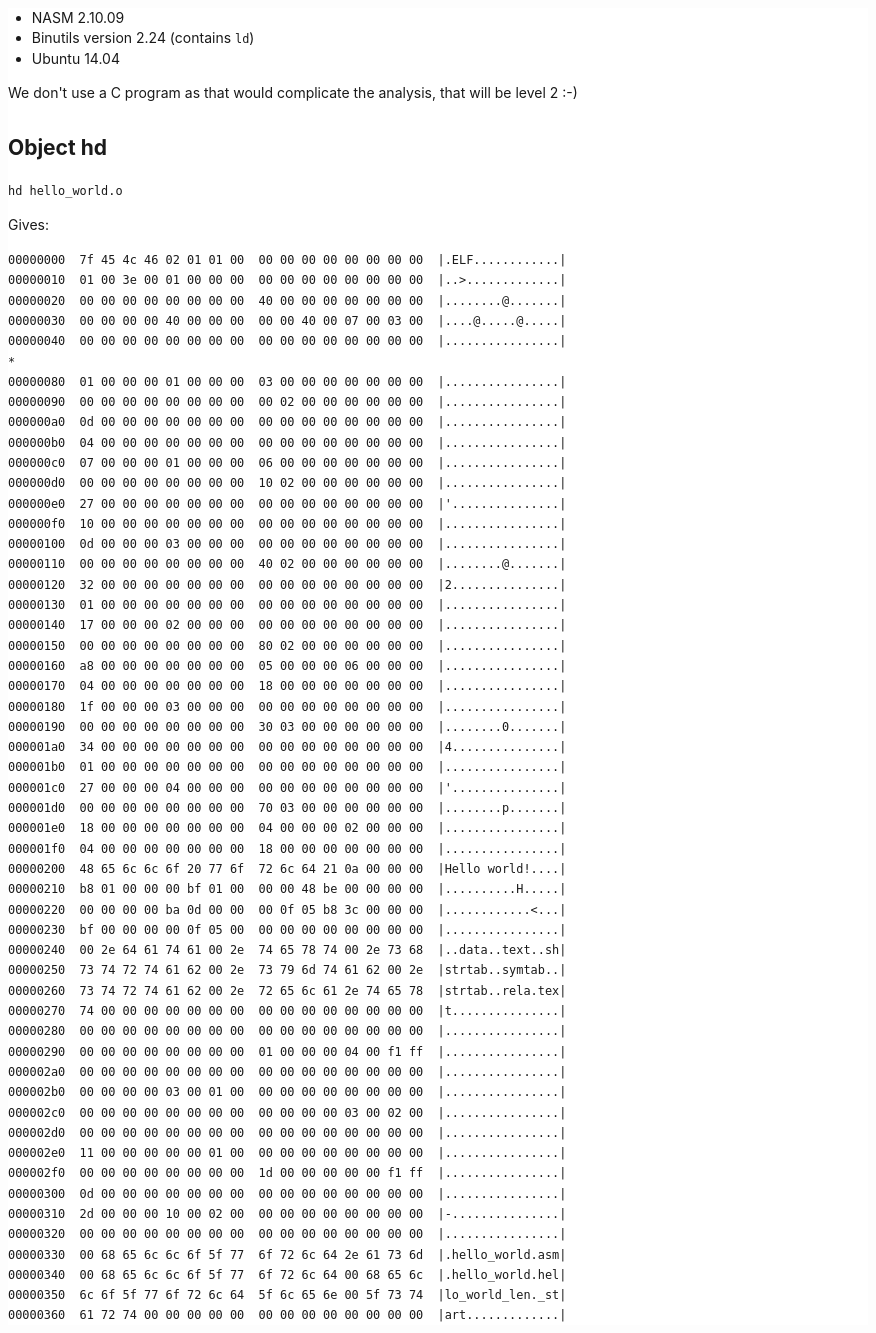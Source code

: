 - NASM 2.10.09
- Binutils version 2.24 (contains `ld`)
- Ubuntu 14.04

We don't use a C program as that would complicate the analysis, that will be level 2 :-)

## Object hd

    hd hello_world.o

Gives:

    00000000  7f 45 4c 46 02 01 01 00  00 00 00 00 00 00 00 00  |.ELF............|
    00000010  01 00 3e 00 01 00 00 00  00 00 00 00 00 00 00 00  |..>.............|
    00000020  00 00 00 00 00 00 00 00  40 00 00 00 00 00 00 00  |........@.......|
    00000030  00 00 00 00 40 00 00 00  00 00 40 00 07 00 03 00  |....@.....@.....|
    00000040  00 00 00 00 00 00 00 00  00 00 00 00 00 00 00 00  |................|
    *
    00000080  01 00 00 00 01 00 00 00  03 00 00 00 00 00 00 00  |................|
    00000090  00 00 00 00 00 00 00 00  00 02 00 00 00 00 00 00  |................|
    000000a0  0d 00 00 00 00 00 00 00  00 00 00 00 00 00 00 00  |................|
    000000b0  04 00 00 00 00 00 00 00  00 00 00 00 00 00 00 00  |................|
    000000c0  07 00 00 00 01 00 00 00  06 00 00 00 00 00 00 00  |................|
    000000d0  00 00 00 00 00 00 00 00  10 02 00 00 00 00 00 00  |................|
    000000e0  27 00 00 00 00 00 00 00  00 00 00 00 00 00 00 00  |'...............|
    000000f0  10 00 00 00 00 00 00 00  00 00 00 00 00 00 00 00  |................|
    00000100  0d 00 00 00 03 00 00 00  00 00 00 00 00 00 00 00  |................|
    00000110  00 00 00 00 00 00 00 00  40 02 00 00 00 00 00 00  |........@.......|
    00000120  32 00 00 00 00 00 00 00  00 00 00 00 00 00 00 00  |2...............|
    00000130  01 00 00 00 00 00 00 00  00 00 00 00 00 00 00 00  |................|
    00000140  17 00 00 00 02 00 00 00  00 00 00 00 00 00 00 00  |................|
    00000150  00 00 00 00 00 00 00 00  80 02 00 00 00 00 00 00  |................|
    00000160  a8 00 00 00 00 00 00 00  05 00 00 00 06 00 00 00  |................|
    00000170  04 00 00 00 00 00 00 00  18 00 00 00 00 00 00 00  |................|
    00000180  1f 00 00 00 03 00 00 00  00 00 00 00 00 00 00 00  |................|
    00000190  00 00 00 00 00 00 00 00  30 03 00 00 00 00 00 00  |........0.......|
    000001a0  34 00 00 00 00 00 00 00  00 00 00 00 00 00 00 00  |4...............|
    000001b0  01 00 00 00 00 00 00 00  00 00 00 00 00 00 00 00  |................|
    000001c0  27 00 00 00 04 00 00 00  00 00 00 00 00 00 00 00  |'...............|
    000001d0  00 00 00 00 00 00 00 00  70 03 00 00 00 00 00 00  |........p.......|
    000001e0  18 00 00 00 00 00 00 00  04 00 00 00 02 00 00 00  |................|
    000001f0  04 00 00 00 00 00 00 00  18 00 00 00 00 00 00 00  |................|
    00000200  48 65 6c 6c 6f 20 77 6f  72 6c 64 21 0a 00 00 00  |Hello world!....|
    00000210  b8 01 00 00 00 bf 01 00  00 00 48 be 00 00 00 00  |..........H.....|
    00000220  00 00 00 00 ba 0d 00 00  00 0f 05 b8 3c 00 00 00  |............<...|
    00000230  bf 00 00 00 00 0f 05 00  00 00 00 00 00 00 00 00  |................|
    00000240  00 2e 64 61 74 61 00 2e  74 65 78 74 00 2e 73 68  |..data..text..sh|
    00000250  73 74 72 74 61 62 00 2e  73 79 6d 74 61 62 00 2e  |strtab..symtab..|
    00000260  73 74 72 74 61 62 00 2e  72 65 6c 61 2e 74 65 78  |strtab..rela.tex|
    00000270  74 00 00 00 00 00 00 00  00 00 00 00 00 00 00 00  |t...............|
    00000280  00 00 00 00 00 00 00 00  00 00 00 00 00 00 00 00  |................|
    00000290  00 00 00 00 00 00 00 00  01 00 00 00 04 00 f1 ff  |................|
    000002a0  00 00 00 00 00 00 00 00  00 00 00 00 00 00 00 00  |................|
    000002b0  00 00 00 00 03 00 01 00  00 00 00 00 00 00 00 00  |................|
    000002c0  00 00 00 00 00 00 00 00  00 00 00 00 03 00 02 00  |................|
    000002d0  00 00 00 00 00 00 00 00  00 00 00 00 00 00 00 00  |................|
    000002e0  11 00 00 00 00 00 01 00  00 00 00 00 00 00 00 00  |................|
    000002f0  00 00 00 00 00 00 00 00  1d 00 00 00 00 00 f1 ff  |................|
    00000300  0d 00 00 00 00 00 00 00  00 00 00 00 00 00 00 00  |................|
    00000310  2d 00 00 00 10 00 02 00  00 00 00 00 00 00 00 00  |-...............|
    00000320  00 00 00 00 00 00 00 00  00 00 00 00 00 00 00 00  |................|
    00000330  00 68 65 6c 6c 6f 5f 77  6f 72 6c 64 2e 61 73 6d  |.hello_world.asm|
    00000340  00 68 65 6c 6c 6f 5f 77  6f 72 6c 64 00 68 65 6c  |.hello_world.hel|
    00000350  6c 6f 5f 77 6f 72 6c 64  5f 6c 65 6e 00 5f 73 74  |lo_world_len._st|
    00000360  61 72 74 00 00 00 00 00  00 00 00 00 00 00 00 00  |art.............|